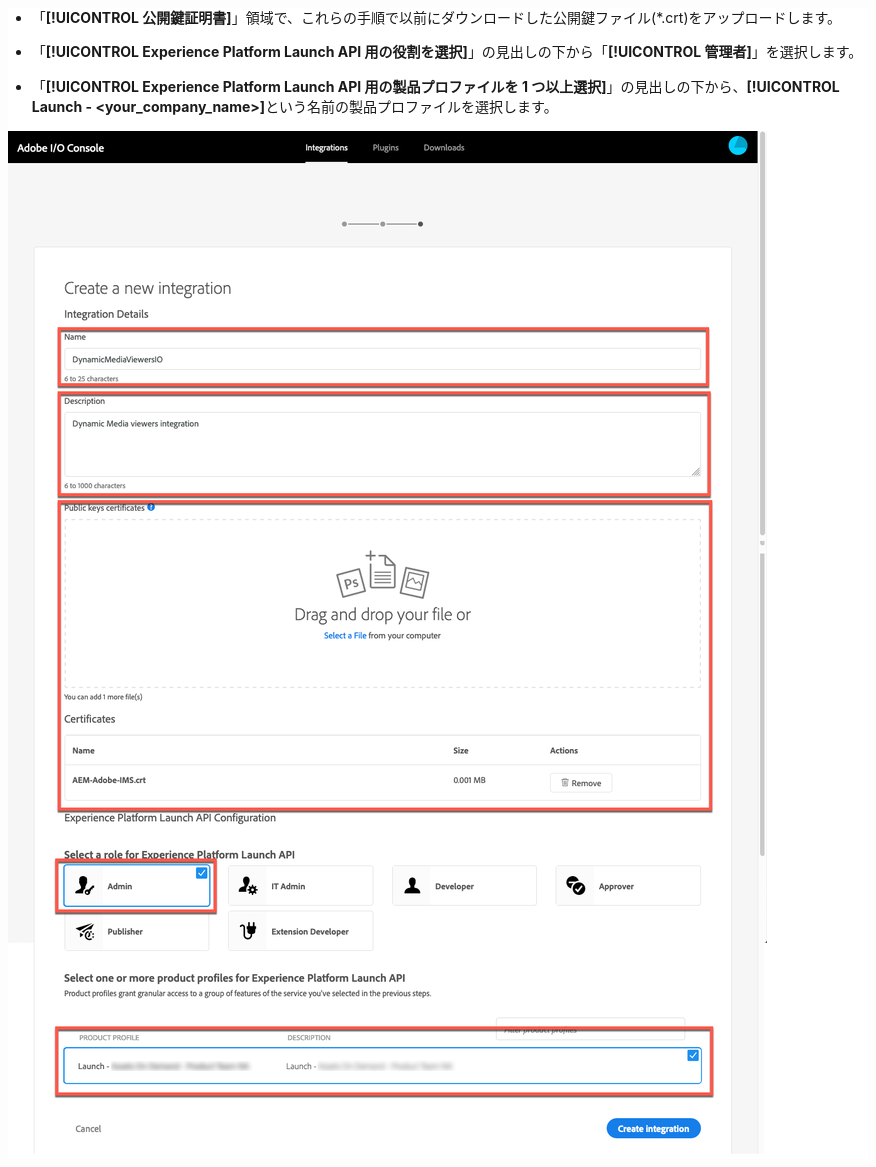    * 「**[!UICONTROL 公開鍵証明書]**」領域で、これらの手順で以前にダウンロードした公開鍵ファイル(*.crt)をアップロードします。

   * 「**[!UICONTROL Experience Platform Launch API 用の役割を選択]**」の見出しの下から「**[!UICONTROL 管理者]**」を選択します。

   * 「**[!UICONTROL Experience Platform Launch API 用の製品プロファイルを 1 つ以上選択]**」の見出しの下から、**[!UICONTROL Launch - &lt;your_company_name>]**&#x200B;という名前の製品プロファイルを選択します。

   ![2019-07-25_13-49-18](assets/2019-07-25_13-49-18.png)
